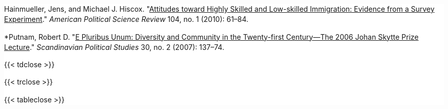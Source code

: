 Hainmueller, Jens, and Michael J. Hiscox. "[Attitudes toward Highly Skilled and Low-skilled Immigration: Evidence from a Survey Experiment](http://dx.doi.org/10.1017/S0003055409990372)." _American Political Science Review_ 104, no. 1 (2010): 61–84.

\*Putnam, Robert D. "[E Pluribus Unum: Diversity and Community in the Twenty-first Century—The 2006 Johan Skytte Prize Lecture](http://dx.doi.org/10.1111/j.1467-9477.2007.00176.x)." _Scandinavian Political Studies_ 30, no. 2 (2007): 137–74.


{{< tdclose >}}

{{< trclose >}}

{{< tableclose >}}